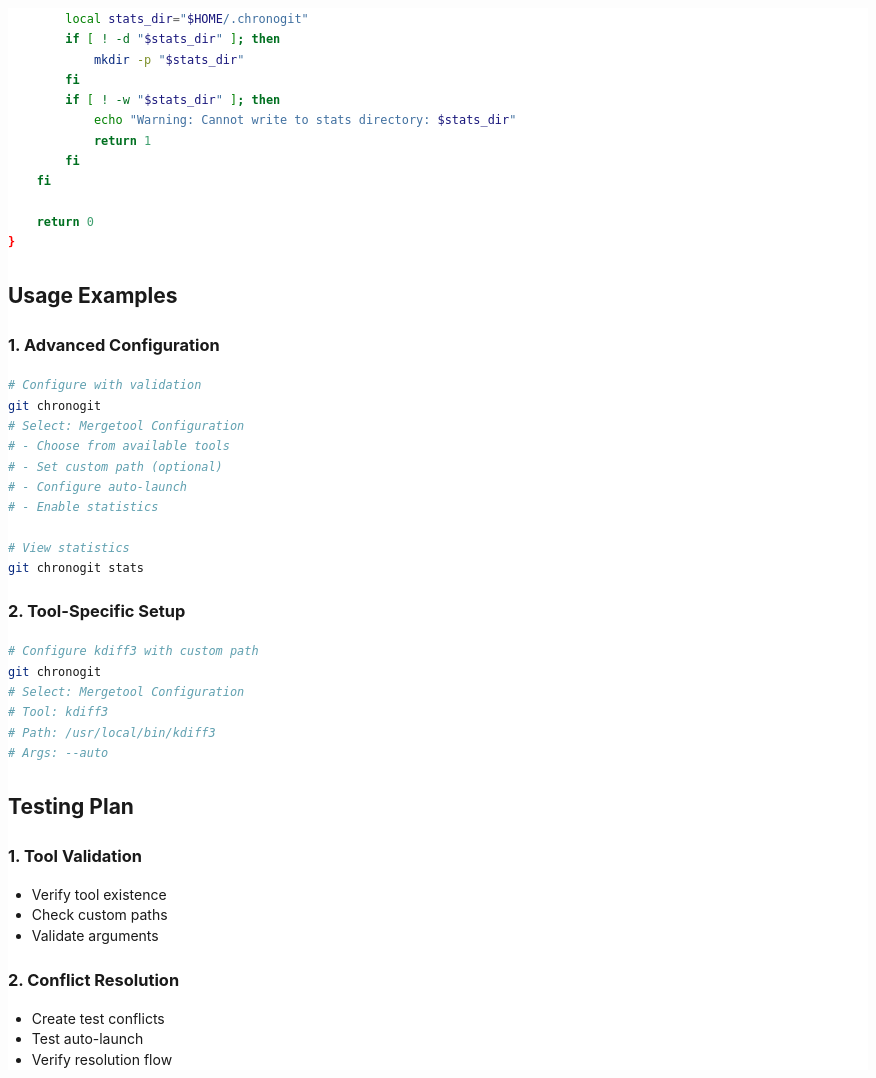 ```bash
        local stats_dir="$HOME/.chronogit"
        if [ ! -d "$stats_dir" ]; then
            mkdir -p "$stats_dir"
        fi
        if [ ! -w "$stats_dir" ]; then
            echo "Warning: Cannot write to stats directory: $stats_dir"
            return 1
        fi
    fi
    
    return 0
}
```

## Usage Examples

### 1. Advanced Configuration

```bash
# Configure with validation
git chronogit
# Select: Mergetool Configuration
# - Choose from available tools
# - Set custom path (optional)
# - Configure auto-launch
# - Enable statistics

# View statistics
git chronogit stats
```

### 2. Tool-Specific Setup

```bash
# Configure kdiff3 with custom path
git chronogit
# Select: Mergetool Configuration
# Tool: kdiff3
# Path: /usr/local/bin/kdiff3
# Args: --auto
```

## Testing Plan

### 1. Tool Validation
- Verify tool existence
- Check custom paths
- Validate arguments

### 2. Conflict Resolution
- Create test conflicts
- Test auto-launch
- Verify resolution flow
